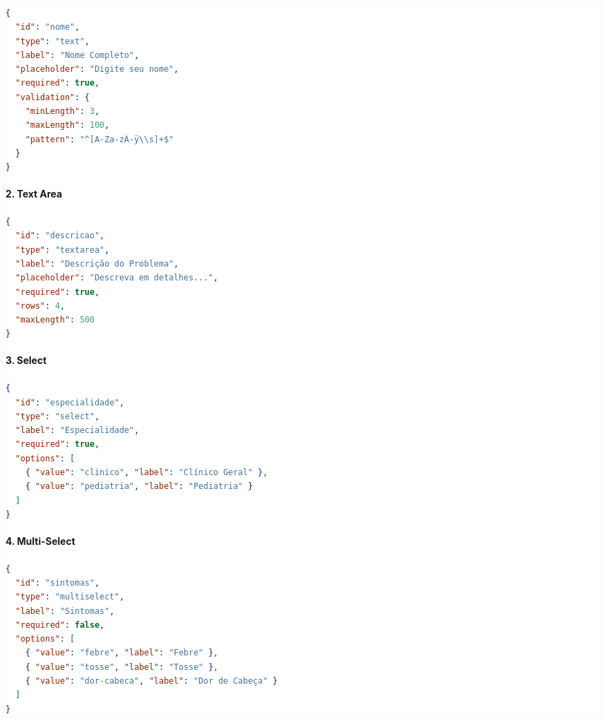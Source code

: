 ```json
{
  "id": "nome",
  "type": "text",
  "label": "Nome Completo",
  "placeholder": "Digite seu nome",
  "required": true,
  "validation": {
    "minLength": 3,
    "maxLength": 100,
    "pattern": "^[A-Za-zÀ-ÿ\\s]+$"
  }
}
```

#### 2. Text Area

```json
{
  "id": "descricao",
  "type": "textarea",
  "label": "Descrição do Problema",
  "placeholder": "Descreva em detalhes...",
  "required": true,
  "rows": 4,
  "maxLength": 500
}
```

#### 3. Select

```json
{
  "id": "especialidade",
  "type": "select",
  "label": "Especialidade",
  "required": true,
  "options": [
    { "value": "clinico", "label": "Clínico Geral" },
    { "value": "pediatria", "label": "Pediatria" }
  ]
}
```

#### 4. Multi-Select

```json
{
  "id": "sintomas",
  "type": "multiselect",
  "label": "Sintomas",
  "required": false,
  "options": [
    { "value": "febre", "label": "Febre" },
    { "value": "tosse", "label": "Tosse" },
    { "value": "dor-cabeca", "label": "Dor de Cabeça" }
  ]
}
```
